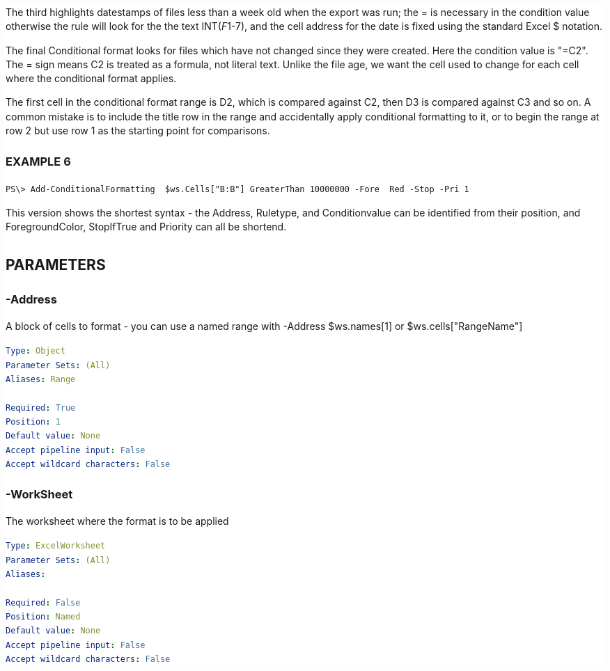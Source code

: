 The third highlights datestamps of files less than a week old when the export was run; the = is necessary in the condition value otherwise the rule will look for the the text INT\($F$1-7\), and the cell address for the date is fixed using the standard Excel $ notation.

The final Conditional format looks for files which have not changed since they were created. Here the condition value is "=C2". The = sign means C2 is treated as a formula, not literal text. Unlike the file age, we want the cell used to change for each cell where the conditional format applies.

The first cell in the conditional format range is D2, which is compared against C2, then D3 is compared against C3 and so on. A common mistake is to include the title row in the range and accidentally apply conditional formatting to it, or to begin the range at row 2 but use row 1 as the starting point for comparisons.

### EXAMPLE 6

```text
PS\> Add-ConditionalFormatting  $ws.Cells["B:B"] GreaterThan 10000000 -Fore  Red -Stop -Pri 1
```

This version shows the shortest syntax - the Address, Ruletype, and Conditionvalue can be identified from their position, and ForegroundColor, StopIfTrue and Priority can all be shortend.

## PARAMETERS

### -Address

A block of cells to format - you can use a named range with -Address $ws.names\[1\] or $ws.cells\["RangeName"\]

```yaml
Type: Object
Parameter Sets: (All)
Aliases: Range

Required: True
Position: 1
Default value: None
Accept pipeline input: False
Accept wildcard characters: False
```

### -WorkSheet

The worksheet where the format is to be applied

```yaml
Type: ExcelWorksheet
Parameter Sets: (All)
Aliases:

Required: False
Position: Named
Default value: None
Accept pipeline input: False
Accept wildcard characters: False
```
